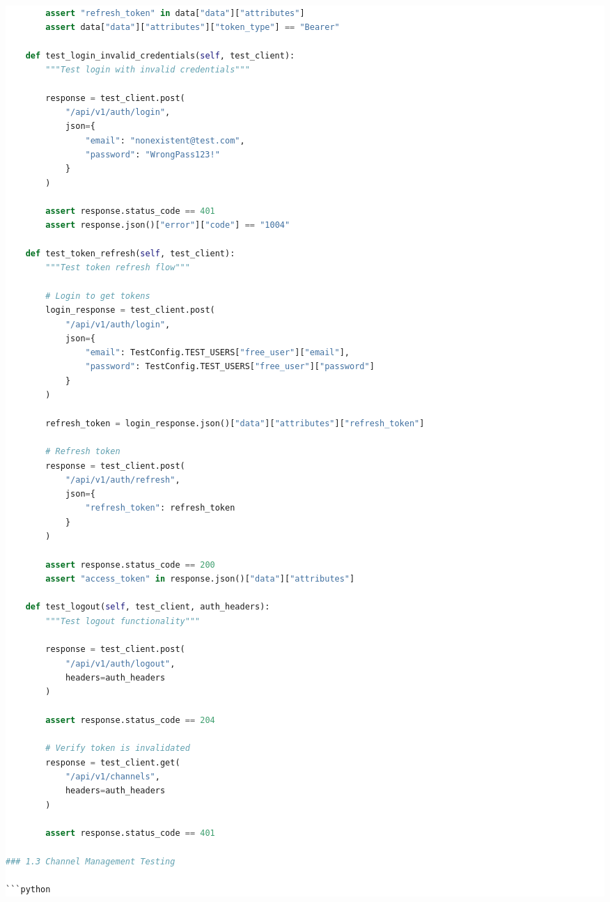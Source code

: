 ```python
        assert "refresh_token" in data["data"]["attributes"]
        assert data["data"]["attributes"]["token_type"] == "Bearer"
    
    def test_login_invalid_credentials(self, test_client):
        """Test login with invalid credentials"""
        
        response = test_client.post(
            "/api/v1/auth/login",
            json={
                "email": "nonexistent@test.com",
                "password": "WrongPass123!"
            }
        )
        
        assert response.status_code == 401
        assert response.json()["error"]["code"] == "1004"
    
    def test_token_refresh(self, test_client):
        """Test token refresh flow"""
        
        # Login to get tokens
        login_response = test_client.post(
            "/api/v1/auth/login",
            json={
                "email": TestConfig.TEST_USERS["free_user"]["email"],
                "password": TestConfig.TEST_USERS["free_user"]["password"]
            }
        )
        
        refresh_token = login_response.json()["data"]["attributes"]["refresh_token"]
        
        # Refresh token
        response = test_client.post(
            "/api/v1/auth/refresh",
            json={
                "refresh_token": refresh_token
            }
        )
        
        assert response.status_code == 200
        assert "access_token" in response.json()["data"]["attributes"]
    
    def test_logout(self, test_client, auth_headers):
        """Test logout functionality"""
        
        response = test_client.post(
            "/api/v1/auth/logout",
            headers=auth_headers
        )
        
        assert response.status_code == 204
        
        # Verify token is invalidated
        response = test_client.get(
            "/api/v1/channels",
            headers=auth_headers
        )
        
        assert response.status_code == 401

### 1.3 Channel Management Testing

```python
```